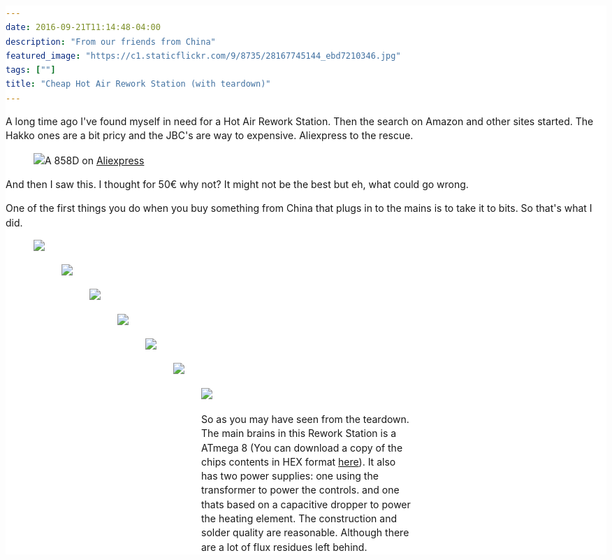 ```yaml
---
date: 2016-09-21T11:14:48-04:00
description: "From our friends from China"
featured_image: "https://c1.staticflickr.com/9/8735/28167745144_ebd7210346.jpg"
tags: [""]
title: "Cheap Hot Air Rework Station (with teardown)"
---
```

A long time ago I've found myself in need for a Hot Air Rework Station. Then the search on Amazon and other sites started. The Hakko ones are a bit pricy and the JBC's are way to expensive. Aliexpress to the rescue. 

<figure>
<img src="https://cdn.content.ashleyslab.co/screenshots/Screen%20Shot%202016-10-16%20at%2011.07.00.png" class="img-responsive"
<figcaption>A 858D on  <a href="https://goo.gl/nGXUDU">Aliexpress</a></figcaption>
</figure> 

And then I saw this. I thought for 50€ why not?
It might not be the best but eh, what could go wrong.

One of the first things you do when you buy something from China that plugs in to the mains is to take it to bits. So that's what I did. 

<figure>
<img src="https://c5.staticflickr.com/9/8517/28500987060_ceb3b7c534_c.jpg" class="img-responsive"
</figure> 

<figure>
<img src="https://c1.staticflickr.com/9/8594/28167747384_7617d01910_c.jpg" class="img-responsive"
</figure> 

<figure>
<img src="https://c5.staticflickr.com/9/8796/28753844756_df9de39e21_c.jpg" class="img-responsive"
</figure> 
<figure>
<img src="https://c8.staticflickr.com/9/8345/28708294751_525e0f5cbe_c.jpg" class="img-responsive"
</figure> 
<figure>
<img src="https://c2.staticflickr.com/9/8249/28170621753_fe7eaf7dca_c.jpg" class="img-responsive"
</figure> 
<figure>
<img src="https://c1.staticflickr.com/9/8738/28753819696_6e983c1326_c.jpg" class="img-responsive"
</figure> 
<figure>
<img src="https://c4.staticflickr.com/9/8648/28708289411_0a71d9d62f_c.jpg" class="img-responsive"
</figure> 

So as you may have seen from the teardown. The main brains in this Rework Station is a ATmega 8 (You can download a copy of the chips contents in HEX format [here](https://drive.google.com/open?id=0B-xPnYpkOVsYZlZwa3I5amNQems)). It also has two power supplies: one using the transformer to power the controls. and one thats based on a capacitive dropper to power the heating element. The construction and solder quality are reasonable. Although there are a lot of flux residues left behind. 
